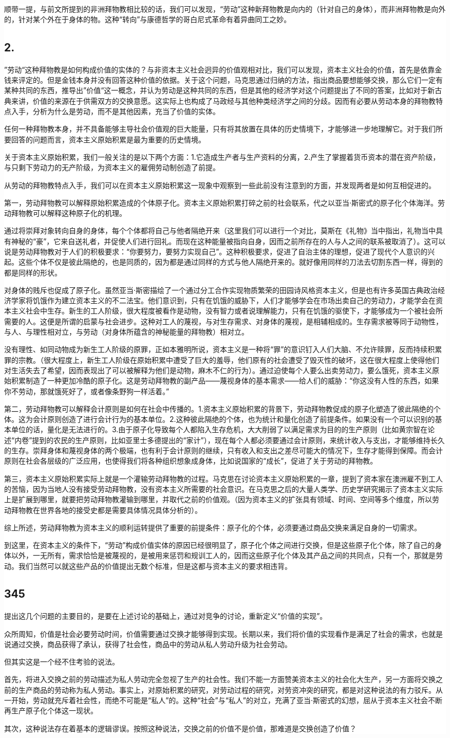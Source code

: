 顺带一提，与前文所提到的非洲拜物教相比较的话，我们可以发现，“劳动”这种新拜物教是向内的（针对自己的身体），而非洲拜物教是向外的，针对某个外在于身体的物。这种“转向”与康德哲学的哥白尼式革命有着异曲同工之妙。

## 2.

”劳动“这种拜物教是如何构成价值的实体的？与非资本主义社会迥异的价值观相对比，我们可以发现，资本主义社会的价值，首先是依靠金钱来评定的。但是金钱本身并没有回答这种价值的依据。关于这个问题，马克思通过归纳的方法，指出商品要想能够交换，那么它们一定有某种共同的东西，推导出”价值“这一概念，并认为劳动是这种共同的东西，但是其他的经济学对这个问题提出了不同的答案，比如对于新古典来讲，价值的来源在于供需双方的交换意愿。这实际上也构成了马政经与其他种类经济学之间的分歧。因而有必要从劳动本身的拜物教特点入手，分析为什么是劳动，而不是其他因素，充当了价值的实体。

任何一种拜物教本身，并不具备能够主导社会价值观的巨大能量，只有将其放置在具体的历史情境下，才能够进一步地理解它。对于我们所要回答的问题而言，资本主义原始积累是最为重要的历史情境。

关于资本主义原始积累，我们一般关注的是以下两个方面：1.它造成生产者与生产资料的分离，2.产生了掌握着货币资本的潜在资产阶级，与只剩下劳动力的无产阶级，为资本主义的雇佣劳动制创造了前提。

从劳动的拜物教特点入手，我们可以在资本主义原始积累这一现象中观察到一些此前没有注意到的方面，并发现两者是如何互相促进的。

第一，劳动拜物教可以解释原始积累造成的个体原子化。资本主义原始积累打碎之前的社会联系，代之以亚当·斯密式的原子化个体海洋。劳动拜物教可以解释这种原子化的机理。

通过将崇拜对象转向自身的身体，每个个体都将自己与他者隔绝开来（这里我们可以进行一个对比，莫斯在《礼物》当中指出，礼物当中具有神秘的“豪”，它来自送礼者，并促使人们进行回礼。而现在这种能量被指向自身，因而之前所存在的人与人之间的联系被取消了）。这可以说是劳动拜物教对于人们的积极要求：“你要努力，要努力实现自己”。这种积极要求，促进了自治主体的理想，促进了现代个人意识的兴起。这些个体不仅是彼此隔绝的，也是同质的，因为都是通过同样的方式与他人隔绝开来的。就好像用同样的刀法去切割东西一样，得到的都是同样的形状。

对身体的贱斥也促成了原子化。虽然亚当·斯密描绘了一个通过分工合作实现物质繁荣的田园诗风格资本主义，但是也有许多英国古典政治经济学家将饥饿作为建立资本主义的不二法宝。他们意识到，只有在饥饿的威胁下，人们才能够学会在市场出卖自己的劳动力，才能学会在资本主义社会中生存。新生的工人阶级，很大程度被看作是动物，没有智力或者说理解能力，只有在饥饿的驱使下，才能够成为一个被社会所需要的人。这便是所谓的启蒙与社会进步。这种对工人的蔑视，与对生存需求、对身体的蔑视，是相辅相成的。生存需求被等同于动物性，与人、与理性相对立，与劳动（对身体所蕴含的神秘能量的拜物教）相对立。

没有理性、如同动物成为新生工人阶级的原罪，正如本雅明所说，资本主义是一种将“罪”的意识钉入人们大脑、不允许赎罪，反而持续积累罪的宗教。（很大程度上，新生工人阶级在原始积累中遭受了巨大的羞辱，他们原有的社会遭受了毁灭性的破坏，这在很大程度上使得他们对生活失去了希望，因而表现出了可以被解释为他们是动物，麻木不仁的行为）。通过迫使每个人要么出卖劳动力，要么饿死，资本主义原始积累制造了一种更加冷酷的原子化。这是劳动拜物教的副产品——蔑视身体的基本需求——给人们的威胁：“你这没有人性的东西，如果你不劳动，那就饿死好了，或者像条野狗一样活着。”

第二，劳动拜物教可以解释会计原则是如何在社会中传播的。1.资本主义原始积累的背景下，劳动拜物教促成的原子化塑造了彼此隔绝的个体。这为会计原则创造了进行会计行为的基本单位。2.这种彼此隔绝的个体，也为统计和量化创造了前提条件。如果没有一个可以识别的基本单位的话，量化是无法进行的。3.由于原子化导致每个人都陷入生存危机，大大削弱了以满足需求为目的的生产原则（比如黄宗智在论述“内卷”提到的农民的生产原则，比如亚里士多德提出的“家计”），现在每个人都必须要通过会计原则，来统计收入与支出，才能够维持长久的生存。崇拜身体和蔑视身体的两个极端，也有利于会计原则的继续，只有收入和支出之差尽可能大的情况下，生存才能得到保障。而会计原则在社会各层级的广泛应用，也使得我们将各种组织想象成身体，比如说国家的“成长”，促进了关于劳动的拜物教。

第三，资本主义原始积累实际上就是一个灌输劳动拜物教的过程。马克思在讨论资本主义原始积累的一章，提到了资本家在澳洲雇不到工人的苦恼，因为当地人没有接受劳动拜物教，没有资本主义所需要的社会意识。在马克思之后的大量人类学、历史学研究揭示了资本主义实际上是扩展到哪里，就要把劳动拜物教灌输到哪里，并取代之前的价值观。（因为资本主义的扩张具有领域、时间、空间等多个维度，所以劳动拜物教在世界各地的接受史都是需要具体情况具体分析的）。

综上所述，劳动拜物教为资本主义的顺利运转提供了重要的前提条件：原子化的个体，必须要通过商品交换来满足自身的一切需求。

到这里，在资本主义的条件下，“劳动”构成价值实体的原因已经很明显了，原子化个体之间进行交换，但是这些原子化个体，除了自己的身体以外，一无所有，需求恰恰是被蔑视的，是被用来惩罚和规训工人的，因而这些原子化个体及其产品之间的共同点，只有一个，那就是劳动。我们当然可以就这些产品的价值提出无数个标准，但是这都与资本主义的要求相违背。

## 345

提出这几个问题的主要目的，是要在上述讨论的基础上，通过对竞争的讨论，重新定义“价值的实现”。

众所周知，价值是社会必要劳动时间，价值需要通过交换才能够得到实现。长期以来，我们将价值的实现看作是满足了社会的需求，也就是说通过交换，商品获得了承认，获得了社会性，商品中的劳动从私人劳动升级为社会劳动。

但其实这是一个经不住考验的说法。

首先，将进入交换之前的劳动描述为私人劳动完全忽视了生产的社会性。我们不能一方面赞美资本主义的社会化大生产，另一方面将交换之前的生产商品的劳动称为私人劳动。事实上，对原始积累的研究，对劳动过程的研究，对劳资冲突的研究，都是对这种说法的有力驳斥。从一开始，劳动就充斥着社会性，而绝不可能是“私人”的。这种“社会”与“私人”的对立，充满了亚当·斯密式的幻想，屈从于资本主义社会不断再生产原子化个体这一现状。

其次，这种说法存在着基本的逻辑谬误。按照这种说法，交换之前的价值不是价值，那难道是交换创造了价值？
